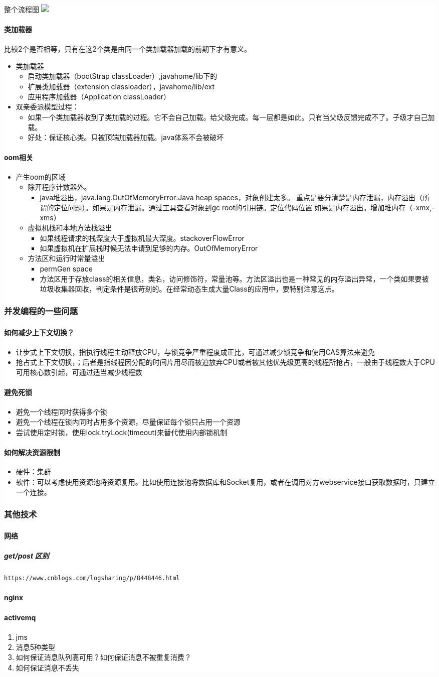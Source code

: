  整个流程图
![](https://i.loli.net/2018/09/06/5b91133598a2e.png)
#### 类加载器
 比较2个是否相等，只有在这2个类是由同一个类加载器加载的前期下才有意义。
 - 类加载器
    - 启动类加载器（bootStrap classLoader）,javahome/lib下的
    - 扩展类加载器（extension classloader），javahome/lib/ext
    - 应用程序加载器（Application classLoader）
- 双亲委派模型过程：
  - 如果一个类加载器收到了类加载的过程。它不会自己加载。给父级完成。每一层都是如此。只有当父级反馈完成不了。子级才自己加载。
  - 好处：保证核心类。只被顶端加载器加载。java体系不会被破坏
#### oom相关
- 产生oom的区域
  - 除开程序计数器外。
     - java堆溢出，java.lang.OutOfMemoryError:Java heap spaces，对象创建太多。
     重点是要分清楚是内存泄漏，内存溢出（所谓的定位问题）。如果是内存泄漏。通过工具查看对象到gc root的引用链。定位代码位置
如果是内存溢出。增加堆内存（-xmx,-xms）
  - 虚拟机栈和本地方法栈溢出
     -  如果线程请求的栈深度大于虚拟机最大深度。stackoverFlowError
     -  如果虚拟机在扩展栈时候无法申请到足够的内存。OutOfMemoryError
  - 方法区和运行时常量溢出
    - permGen space
    - 方法区用于存放class的相关信息，类名，访问修饰符，常量池等。方法区溢出也是一种常见的内存溢出异常，一个类如果要被垃圾收集器回收，判定条件是很苛刻的。在经常动态生成大量Class的应用中，要特别注意这点。
### 并发编程的一些问题
#### 如何减少上下文切换？
- 让步式上下文切换，指执行线程主动释放CPU，与锁竞争严重程度成正比，可通过减少锁竞争和使用CAS算法来避免
- 抢占式上下文切换，；后者是指线程因分配的时间片用尽而被迫放弃CPU或者被其他优先级更高的线程所抢占，一般由于线程数大于CPU可用核心数引起，可通过适当减少线程数
#### 避免死锁
- 避免一个线程同时获得多个锁
- 避免一个线程在锁内同时占用多个资源，尽量保证每个锁只占用一个资源
- 尝试使用定时锁，使用lock.tryLock(timeout)来替代使用内部锁机制
#### 如何解决资源限制
- 硬件：集群
- 软件：可以考虑使用资源池将资源复用。比如使用连接池将数据库和Socket复用，或者在调用对方webservice接口获取数据时，只建立一个连接。
### 其他技术
#### 网络
##### get/post 区别
```
https://www.cnblogs.com/logsharing/p/8448446.html
```
#### nginx
#### activemq
1. jms
2. 消息5种类型
3. 如何保证消息队列高可用？如何保证消息不被重复消费？
4. 如何保证消息不丢失
